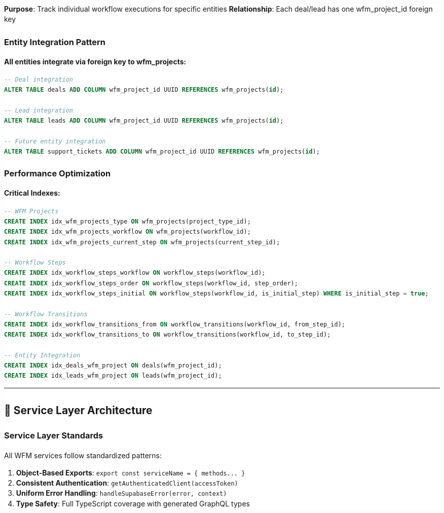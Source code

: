 **Purpose**: Track individual workflow executions for specific entities
**Relationship**: Each deal/lead has one wfm_project_id foreign key

### **Entity Integration Pattern**

**All entities integrate via foreign key to wfm_projects:**
```sql
-- Deal integration
ALTER TABLE deals ADD COLUMN wfm_project_id UUID REFERENCES wfm_projects(id);

-- Lead integration  
ALTER TABLE leads ADD COLUMN wfm_project_id UUID REFERENCES wfm_projects(id);

-- Future entity integration
ALTER TABLE support_tickets ADD COLUMN wfm_project_id UUID REFERENCES wfm_projects(id);
```

### **Performance Optimization**

**Critical Indexes:**
```sql
-- WFM Projects
CREATE INDEX idx_wfm_projects_type ON wfm_projects(project_type_id);
CREATE INDEX idx_wfm_projects_workflow ON wfm_projects(workflow_id);
CREATE INDEX idx_wfm_projects_current_step ON wfm_projects(current_step_id);

-- Workflow Steps  
CREATE INDEX idx_workflow_steps_workflow ON workflow_steps(workflow_id);
CREATE INDEX idx_workflow_steps_order ON workflow_steps(workflow_id, step_order);
CREATE INDEX idx_workflow_steps_initial ON workflow_steps(workflow_id, is_initial_step) WHERE is_initial_step = true;

-- Workflow Transitions
CREATE INDEX idx_workflow_transitions_from ON workflow_transitions(workflow_id, from_step_id);
CREATE INDEX idx_workflow_transitions_to ON workflow_transitions(workflow_id, to_step_id);

-- Entity Integration
CREATE INDEX idx_deals_wfm_project ON deals(wfm_project_id);  
CREATE INDEX idx_leads_wfm_project ON leads(wfm_project_id);
```

---

## 🔧 Service Layer Architecture

### **Service Layer Standards**

All WFM services follow standardized patterns:

1. **Object-Based Exports**: `export const serviceName = { methods... }`
2. **Consistent Authentication**: `getAuthenticatedClient(accessToken)`
3. **Uniform Error Handling**: `handleSupabaseError(error, context)`
4. **Type Safety**: Full TypeScript coverage with generated GraphQL types
